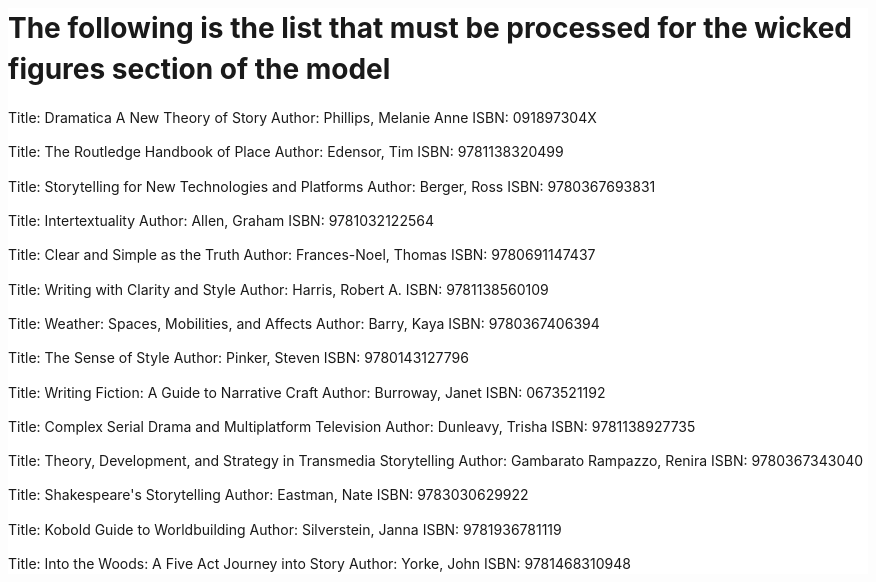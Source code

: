 # The following is the list that must be processed for the wicked figures section of the model

Title: Dramatica A New Theory of Story
Author: Phillips, Melanie Anne
ISBN: 091897304X

Title: The Routledge Handbook of Place
Author: Edensor, Tim
ISBN: 9781138320499

Title: Storytelling for New Technologies and Platforms
Author: Berger, Ross
ISBN: 9780367693831

Title: Intertextuality
Author: Allen, Graham
ISBN: 9781032122564

Title: Clear and Simple as the Truth
Author: Frances-Noel, Thomas
ISBN: 9780691147437

Title: Writing with Clarity and Style
Author: Harris, Robert A.
ISBN: 9781138560109

Title: Weather: Spaces, Mobilities, and Affects
Author: Barry, Kaya
ISBN: 9780367406394

Title: The Sense of Style
Author: Pinker, Steven
ISBN: 9780143127796

Title: Writing Fiction: A Guide to Narrative Craft
Author: Burroway, Janet
ISBN: 0673521192

Title: Complex Serial Drama and Multiplatform Television
Author: Dunleavy, Trisha
ISBN: 9781138927735

Title: Theory, Development, and Strategy in Transmedia Storytelling
Author: Gambarato Rampazzo, Renira
ISBN: 9780367343040

Title: Shakespeare's Storytelling
Author: Eastman, Nate
ISBN: 9783030629922

Title: Kobold Guide to Worldbuilding
Author: Silverstein, Janna
ISBN: 9781936781119

Title: Into the Woods: A Five Act Journey into Story
Author: Yorke, John
ISBN: 9781468310948
